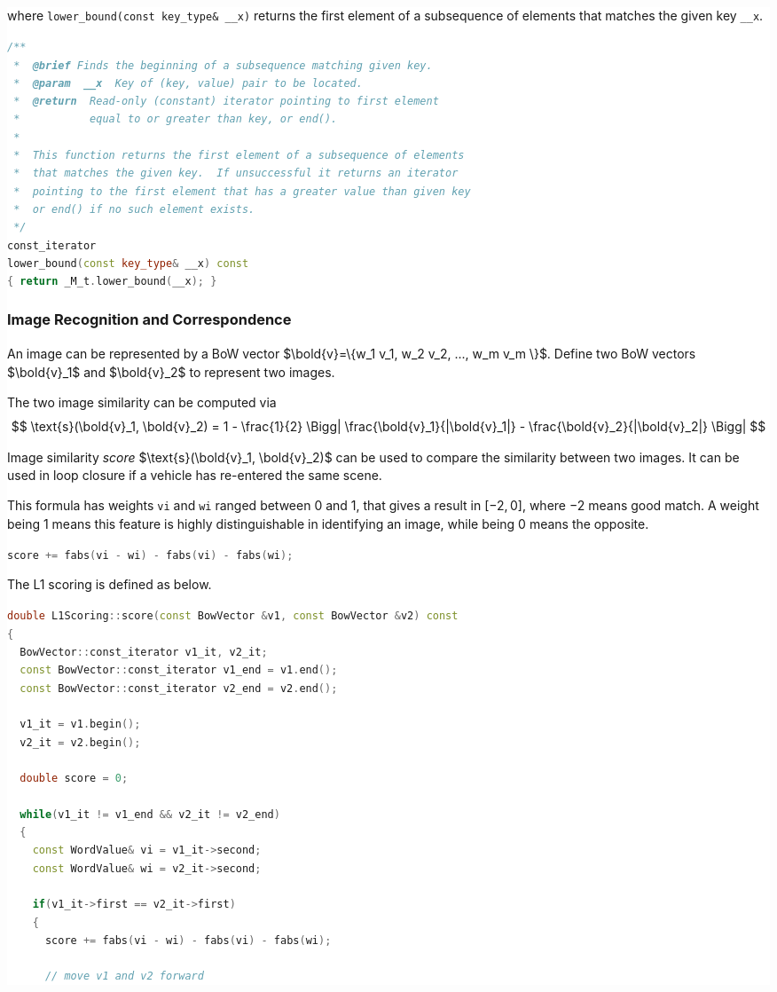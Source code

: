 where `lower_bound(const key_type& __x)` returns the first element of a subsequence of elements that matches the given key `__x`.

```cpp
/**
 *  @brief Finds the beginning of a subsequence matching given key.
 *  @param  __x  Key of (key, value) pair to be located.
 *  @return  Read-only (constant) iterator pointing to first element
 *           equal to or greater than key, or end().
 *
 *  This function returns the first element of a subsequence of elements
 *  that matches the given key.  If unsuccessful it returns an iterator
 *  pointing to the first element that has a greater value than given key
 *  or end() if no such element exists.
 */
const_iterator
lower_bound(const key_type& __x) const
{ return _M_t.lower_bound(__x); }
```

### Image Recognition and Correspondence

An image can be represented by a BoW vector $\bold{v}=\{w_1 v_1, w_2 v_2, ..., w_m v_m \}$.
Define two BoW vectors $\bold{v}_1$ and $\bold{v}_2$ to represent two images.

The two image similarity can be computed via 
$$
\text{s}(\bold{v}_1, \bold{v}_2) =
1 - \frac{1}{2}
\Bigg| \frac{\bold{v}_1}{|\bold{v}_1|} - \frac{\bold{v}_2}{|\bold{v}_2|} \Bigg|
$$

Image similarity *score* $\text{s}(\bold{v}_1, \bold{v}_2)$ can be used to compare the similarity between two images.
It can be used in loop closure if a vehicle has re-entered the same scene.

This formula has weights `vi` and `wi` ranged between $0$ and $1$, that gives a result in $[-2, 0]$, where $-2$ means good match.
A weight being $1$ means this feature is highly distinguishable in identifying an image, while being $0$ means the opposite.
```cpp
score += fabs(vi - wi) - fabs(vi) - fabs(wi);
```

The L1 scoring is defined as below.
```cpp
double L1Scoring::score(const BowVector &v1, const BowVector &v2) const
{
  BowVector::const_iterator v1_it, v2_it;
  const BowVector::const_iterator v1_end = v1.end();
  const BowVector::const_iterator v2_end = v2.end();
  
  v1_it = v1.begin();
  v2_it = v2.begin();
  
  double score = 0;
  
  while(v1_it != v1_end && v2_it != v2_end)
  {
    const WordValue& vi = v1_it->second;
    const WordValue& wi = v2_it->second;
    
    if(v1_it->first == v2_it->first)
    {
      score += fabs(vi - wi) - fabs(vi) - fabs(wi);
      
      // move v1 and v2 forward
```